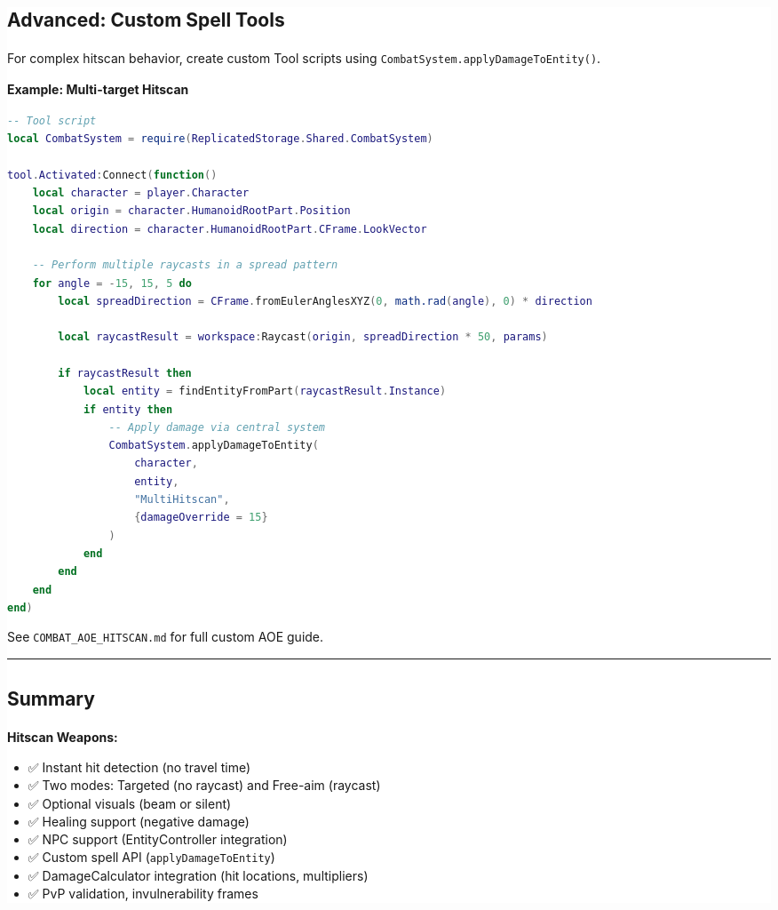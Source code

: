 
## Advanced: Custom Spell Tools

For complex hitscan behavior, create custom Tool scripts using `CombatSystem.applyDamageToEntity()`.

**Example: Multi-target Hitscan**

```lua
-- Tool script
local CombatSystem = require(ReplicatedStorage.Shared.CombatSystem)

tool.Activated:Connect(function()
    local character = player.Character
    local origin = character.HumanoidRootPart.Position
    local direction = character.HumanoidRootPart.CFrame.LookVector

    -- Perform multiple raycasts in a spread pattern
    for angle = -15, 15, 5 do
        local spreadDirection = CFrame.fromEulerAnglesXYZ(0, math.rad(angle), 0) * direction

        local raycastResult = workspace:Raycast(origin, spreadDirection * 50, params)

        if raycastResult then
            local entity = findEntityFromPart(raycastResult.Instance)
            if entity then
                -- Apply damage via central system
                CombatSystem.applyDamageToEntity(
                    character,
                    entity,
                    "MultiHitscan",
                    {damageOverride = 15}
                )
            end
        end
    end
end)
```

See `COMBAT_AOE_HITSCAN.md` for full custom AOE guide.

---

## Summary

**Hitscan Weapons:**
- ✅ Instant hit detection (no travel time)
- ✅ Two modes: Targeted (no raycast) and Free-aim (raycast)
- ✅ Optional visuals (beam or silent)
- ✅ Healing support (negative damage)
- ✅ NPC support (EntityController integration)
- ✅ Custom spell API (`applyDamageToEntity`)
- ✅ DamageCalculator integration (hit locations, multipliers)
- ✅ PvP validation, invulnerability frames
